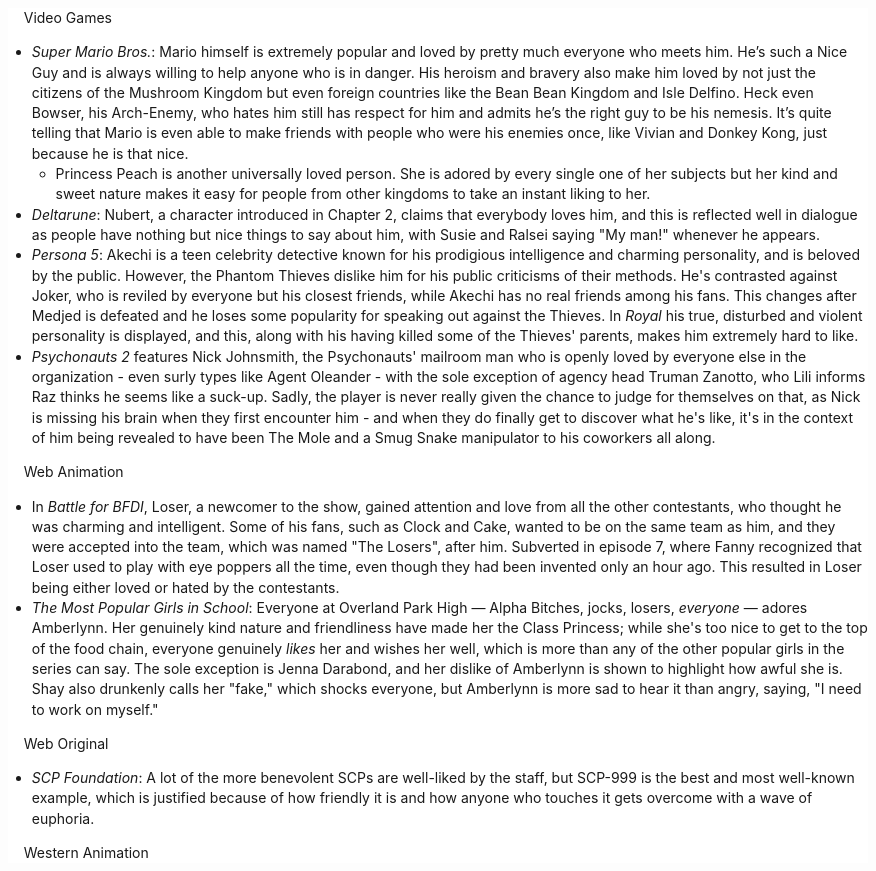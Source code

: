     Video Games 

-   _Super Mario Bros._: Mario himself is extremely popular and loved by pretty much everyone who meets him. He’s such a Nice Guy and is always willing to help anyone who is in danger. His heroism and bravery also make him loved by not just the citizens of the Mushroom Kingdom but even foreign countries like the Bean Bean Kingdom and Isle Delfino. Heck even Bowser, his Arch-Enemy, who hates him still has respect for him and admits he’s the right guy to be his nemesis. It’s quite telling that Mario is even able to make friends with people who were his enemies once, like Vivian and Donkey Kong, just because he is that nice.
    -   Princess Peach is another universally loved person. She is adored by every single one of her subjects but her kind and sweet nature makes it easy for people from other kingdoms to take an instant liking to her.
-   _Deltarune_: Nubert, a character introduced in Chapter 2, claims that everybody loves him, and this is reflected well in dialogue as people have nothing but nice things to say about him, with Susie and Ralsei saying "My man!" whenever he appears.
-   _Persona 5_: Akechi is a teen celebrity detective known for his prodigious intelligence and charming personality, and is beloved by the public. However, the Phantom Thieves dislike him for his public criticisms of their methods. He's contrasted against Joker, who is reviled by everyone but his closest friends, while Akechi has no real friends among his fans. This changes after Medjed is defeated and he loses some popularity for speaking out against the Thieves. In _Royal_ his true, disturbed and violent personality is displayed, and this, along with his having killed some of the Thieves' parents, makes him extremely hard to like.
-   _Psychonauts 2_ features Nick Johnsmith, the Psychonauts' mailroom man who is openly loved by everyone else in the organization - even surly types like Agent Oleander - with the sole exception of agency head Truman Zanotto, who Lili informs Raz thinks he seems like a suck-up. Sadly, the player is never really given the chance to judge for themselves on that, as Nick is missing his brain when they first encounter him - and when they do finally get to discover what he's like, it's in the context of him being revealed to have been The Mole and a Smug Snake manipulator to his coworkers all along.

    Web Animation 

-   In _Battle for BFDI_, Loser, a newcomer to the show, gained attention and love from all the other contestants, who thought he was charming and intelligent. Some of his fans, such as Clock and Cake, wanted to be on the same team as him, and they were accepted into the team, which was named "The Losers", after him. Subverted in episode 7, where Fanny recognized that Loser used to play with eye poppers all the time, even though they had been invented only an hour ago. This resulted in Loser being either loved or hated by the contestants.
-   _The Most Popular Girls in School_: Everyone at Overland Park High — Alpha Bitches, jocks, losers, _everyone_ — adores Amberlynn. Her genuinely kind nature and friendliness have made her the Class Princess; while she's too nice to get to the top of the food chain, everyone genuinely _likes_ her and wishes her well, which is more than any of the other popular girls in the series can say. The sole exception is Jenna Darabond, and her dislike of Amberlynn is shown to highlight how awful she is. Shay also drunkenly calls her "fake," which shocks everyone, but Amberlynn is more sad to hear it than angry, saying, "I need to work on myself."

    Web Original 

-   _SCP Foundation_: A lot of the more benevolent SCPs are well-liked by the staff, but SCP-999 is the best and most well-known example, which is justified because of how friendly it is and how anyone who touches it gets overcome with a wave of euphoria.

    Western Animation 
